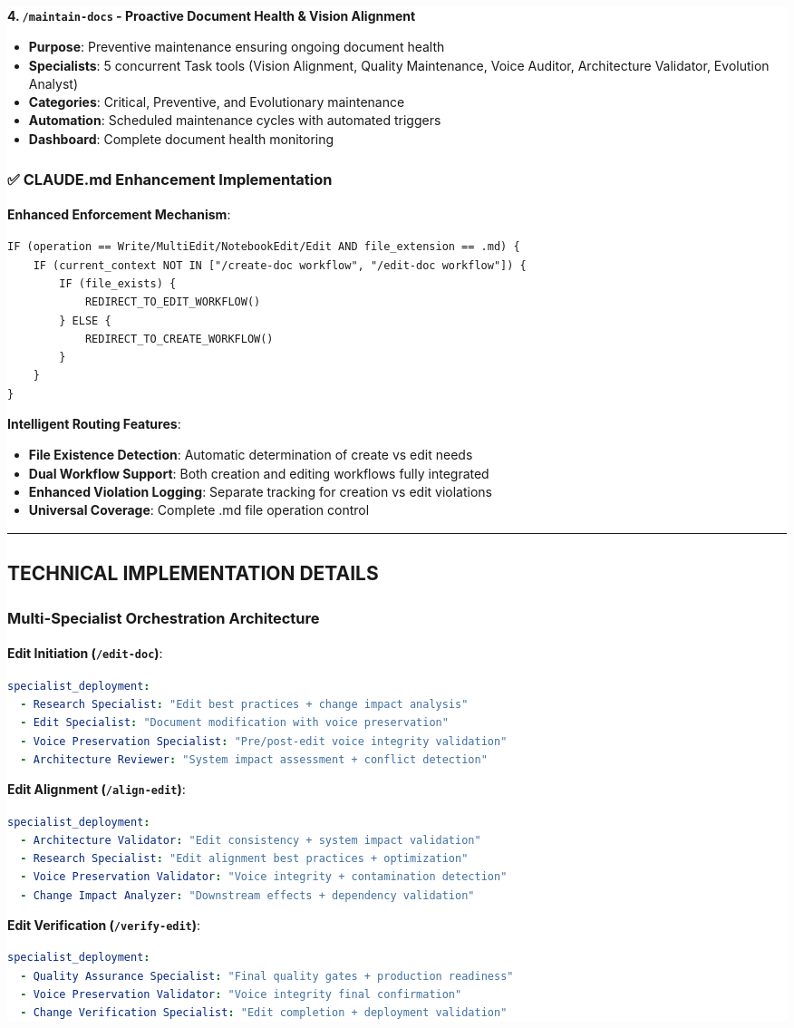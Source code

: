 **4. `/maintain-docs` - Proactive Document Health & Vision Alignment**
- **Purpose**: Preventive maintenance ensuring ongoing document health
- **Specialists**: 5 concurrent Task tools (Vision Alignment, Quality Maintenance, Voice Auditor, Architecture Validator, Evolution Analyst)
- **Categories**: Critical, Preventive, and Evolutionary maintenance
- **Automation**: Scheduled maintenance cycles with automated triggers
- **Dashboard**: Complete document health monitoring

### ✅ **CLAUDE.md Enhancement Implementation**

**Enhanced Enforcement Mechanism**:
```
IF (operation == Write/MultiEdit/NotebookEdit/Edit AND file_extension == .md) {
    IF (current_context NOT IN ["/create-doc workflow", "/edit-doc workflow"]) {
        IF (file_exists) {
            REDIRECT_TO_EDIT_WORKFLOW()
        } ELSE {
            REDIRECT_TO_CREATE_WORKFLOW()
        }
    }
}
```

**Intelligent Routing Features**:
- **File Existence Detection**: Automatic determination of create vs edit needs
- **Dual Workflow Support**: Both creation and editing workflows fully integrated
- **Enhanced Violation Logging**: Separate tracking for creation vs edit violations
- **Universal Coverage**: Complete .md file operation control

---

## TECHNICAL IMPLEMENTATION DETAILS

### Multi-Specialist Orchestration Architecture

**Edit Initiation (`/edit-doc`)**:
```yaml
specialist_deployment:
  - Research Specialist: "Edit best practices + change impact analysis"  
  - Edit Specialist: "Document modification with voice preservation"
  - Voice Preservation Specialist: "Pre/post-edit voice integrity validation"
  - Architecture Reviewer: "System impact assessment + conflict detection"
```

**Edit Alignment (`/align-edit`)**:
```yaml
specialist_deployment:
  - Architecture Validator: "Edit consistency + system impact validation"
  - Research Specialist: "Edit alignment best practices + optimization"  
  - Voice Preservation Validator: "Voice integrity + contamination detection"
  - Change Impact Analyzer: "Downstream effects + dependency validation"
```

**Edit Verification (`/verify-edit`)**:
```yaml
specialist_deployment:
  - Quality Assurance Specialist: "Final quality gates + production readiness"
  - Voice Preservation Validator: "Voice integrity final confirmation"  
  - Change Verification Specialist: "Edit completion + deployment validation"
```
